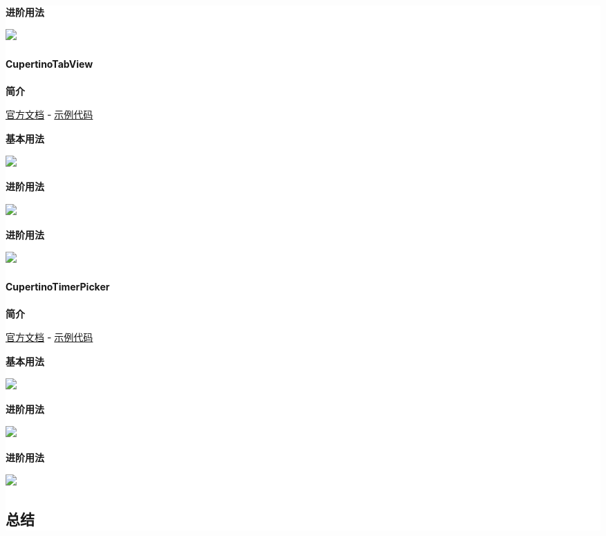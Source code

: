 **进阶用法**

<img src="./res/.png" width="320"/>


#### CupertinoTabView

**简介**

[官方文档]() - [示例代码]()

**基本用法**

<img src="./res/.png" width="320"/>

**进阶用法**

<img src="./res/.png" width="320"/>

**进阶用法**

<img src="./res/.png" width="320"/>


#### CupertinoTimerPicker

**简介**

[官方文档]() - [示例代码]()

**基本用法**

<img src="./res/.png" width="320"/>

**进阶用法**

<img src="./res/.png" width="320"/>

**进阶用法**

<img src="./res/.png" width="320"/>


## 总结 
